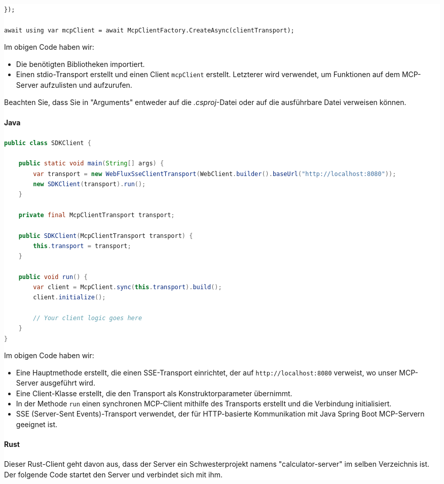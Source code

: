 ```dotnet
});

await using var mcpClient = await McpClientFactory.CreateAsync(clientTransport);
```

Im obigen Code haben wir:

- Die benötigten Bibliotheken importiert.
- Einen stdio-Transport erstellt und einen Client `mcpClient` erstellt. Letzterer wird verwendet, um Funktionen auf dem MCP-Server aufzulisten und aufzurufen.

Beachten Sie, dass Sie in "Arguments" entweder auf die *.csproj*-Datei oder auf die ausführbare Datei verweisen können.

#### Java

```java
public class SDKClient {
    
    public static void main(String[] args) {
        var transport = new WebFluxSseClientTransport(WebClient.builder().baseUrl("http://localhost:8080"));
        new SDKClient(transport).run();
    }
    
    private final McpClientTransport transport;

    public SDKClient(McpClientTransport transport) {
        this.transport = transport;
    }

    public void run() {
        var client = McpClient.sync(this.transport).build();
        client.initialize();
        
        // Your client logic goes here
    }
}
```

Im obigen Code haben wir:

- Eine Hauptmethode erstellt, die einen SSE-Transport einrichtet, der auf `http://localhost:8080` verweist, wo unser MCP-Server ausgeführt wird.
- Eine Client-Klasse erstellt, die den Transport als Konstruktorparameter übernimmt.
- In der Methode `run` einen synchronen MCP-Client mithilfe des Transports erstellt und die Verbindung initialisiert.
- SSE (Server-Sent Events)-Transport verwendet, der für HTTP-basierte Kommunikation mit Java Spring Boot MCP-Servern geeignet ist.

#### Rust

Dieser Rust-Client geht davon aus, dass der Server ein Schwesterprojekt namens "calculator-server" im selben Verzeichnis ist. Der folgende Code startet den Server und verbindet sich mit ihm.
